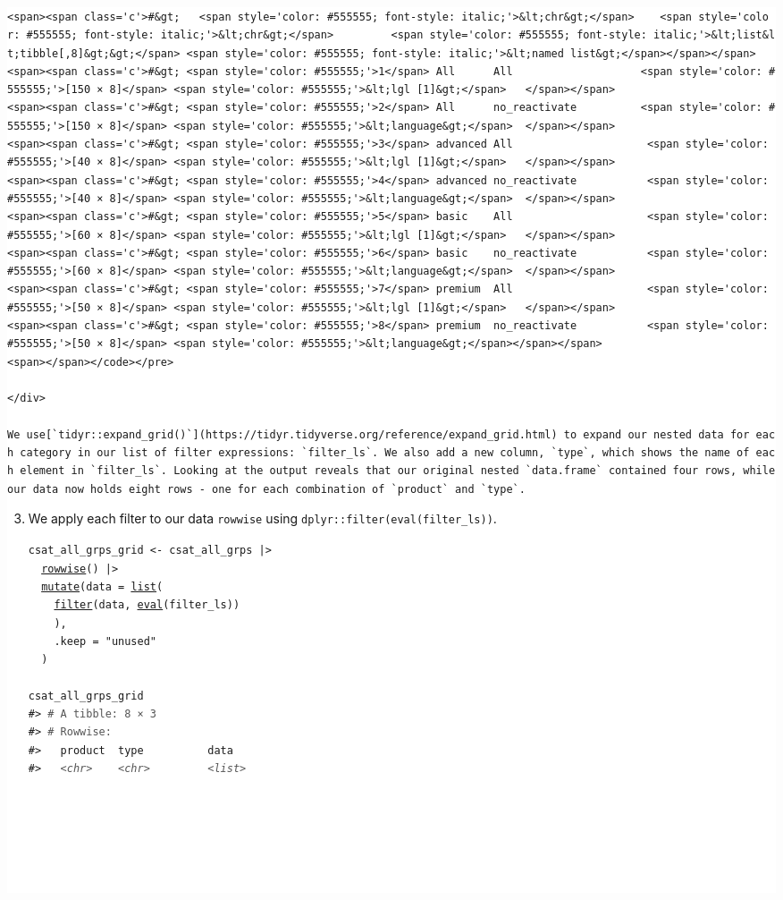     <span><span class='c'>#&gt;   <span style='color: #555555; font-style: italic;'>&lt;chr&gt;</span>    <span style='color: #555555; font-style: italic;'>&lt;chr&gt;</span>         <span style='color: #555555; font-style: italic;'>&lt;list&lt;tibble[,8]&gt;&gt;</span> <span style='color: #555555; font-style: italic;'>&lt;named list&gt;</span></span></span>
    <span><span class='c'>#&gt; <span style='color: #555555;'>1</span> All      All                    <span style='color: #555555;'>[150 × 8]</span> <span style='color: #555555;'>&lt;lgl [1]&gt;</span>   </span></span>
    <span><span class='c'>#&gt; <span style='color: #555555;'>2</span> All      no_reactivate          <span style='color: #555555;'>[150 × 8]</span> <span style='color: #555555;'>&lt;language&gt;</span>  </span></span>
    <span><span class='c'>#&gt; <span style='color: #555555;'>3</span> advanced All                     <span style='color: #555555;'>[40 × 8]</span> <span style='color: #555555;'>&lt;lgl [1]&gt;</span>   </span></span>
    <span><span class='c'>#&gt; <span style='color: #555555;'>4</span> advanced no_reactivate           <span style='color: #555555;'>[40 × 8]</span> <span style='color: #555555;'>&lt;language&gt;</span>  </span></span>
    <span><span class='c'>#&gt; <span style='color: #555555;'>5</span> basic    All                     <span style='color: #555555;'>[60 × 8]</span> <span style='color: #555555;'>&lt;lgl [1]&gt;</span>   </span></span>
    <span><span class='c'>#&gt; <span style='color: #555555;'>6</span> basic    no_reactivate           <span style='color: #555555;'>[60 × 8]</span> <span style='color: #555555;'>&lt;language&gt;</span>  </span></span>
    <span><span class='c'>#&gt; <span style='color: #555555;'>7</span> premium  All                     <span style='color: #555555;'>[50 × 8]</span> <span style='color: #555555;'>&lt;lgl [1]&gt;</span>   </span></span>
    <span><span class='c'>#&gt; <span style='color: #555555;'>8</span> premium  no_reactivate           <span style='color: #555555;'>[50 × 8]</span> <span style='color: #555555;'>&lt;language&gt;</span></span></span>
    <span></span></code></pre>

    </div>

    We use[`tidyr::expand_grid()`](https://tidyr.tidyverse.org/reference/expand_grid.html) to expand our nested data for each category in our list of filter expressions: `filter_ls`. We also add a new column, `type`, which shows the name of each element in `filter_ls`. Looking at the output reveals that our original nested `data.frame` contained four rows, while our data now holds eight rows - one for each combination of `product` and `type`.

3.  We apply each filter to our data `rowwise` using `dplyr::filter(eval(filter_ls))`.

    <div class="highlight">

    <pre class='chroma'><code class='language-r' data-lang='r'><span><span class='nv'>csat_all_grps_grid</span> <span class='o'>&lt;-</span> <span class='nv'>csat_all_grps</span> <span class='o'>|&gt;</span></span>
    <span>  <span class='nf'><a href='https://dplyr.tidyverse.org/reference/rowwise.html'>rowwise</a></span><span class='o'>(</span><span class='o'>)</span> <span class='o'>|&gt;</span></span>
    <span>  <span class='nf'><a href='https://dplyr.tidyverse.org/reference/mutate.html'>mutate</a></span><span class='o'>(</span>data <span class='o'>=</span> <span class='nf'><a href='https://rdrr.io/r/base/list.html'>list</a></span><span class='o'>(</span></span>
    <span>    <span class='nf'><a href='https://dplyr.tidyverse.org/reference/filter.html'>filter</a></span><span class='o'>(</span><span class='nv'>data</span>, <span class='nf'><a href='https://rdrr.io/r/base/eval.html'>eval</a></span><span class='o'>(</span><span class='nv'>filter_ls</span><span class='o'>)</span><span class='o'>)</span></span>
    <span>    <span class='o'>)</span>,</span>
    <span>    .keep <span class='o'>=</span> <span class='s'>"unused"</span></span>
    <span>  <span class='o'>)</span></span>
    <span></span>
    <span><span class='nv'>csat_all_grps_grid</span></span>
    <span><span class='c'>#&gt; <span style='color: #555555;'># A tibble: 8 × 3</span></span></span>
    <span><span class='c'>#&gt; <span style='color: #555555;'># Rowwise: </span></span></span>
    <span><span class='c'>#&gt;   product  type          data              </span></span>
    <span><span class='c'>#&gt;   <span style='color: #555555; font-style: italic;'>&lt;chr&gt;</span>    <span style='color: #555555; font-style: italic;'>&lt;chr&gt;</span>         <span style='color: #555555; font-style: italic;'>&lt;list&gt;</span>            </span></span>